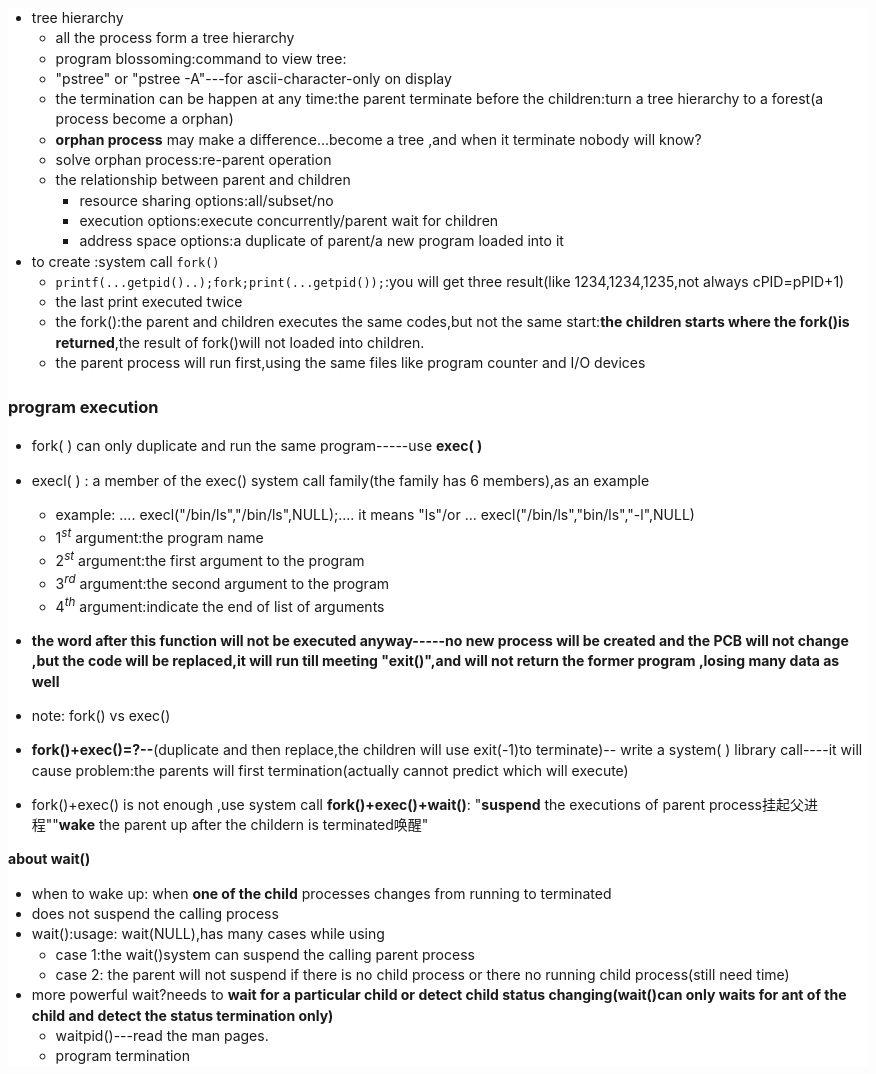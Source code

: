  - tree hierarchy
    - all the process form a tree hierarchy
    - program blossoming:command to view tree:
    - "pstree" or "pstree -A"---for ascii-character-only on display
    - the termination can be happen at any time:the parent terminate before the children:turn a tree hierarchy to a forest(a process become a orphan)
    - **orphan process** may make a difference...become a tree ,and when it terminate nobody will know?
    - solve orphan process:re-parent operation
    - the relationship between parent and children
      - resource sharing options:all/subset/no
      - execution options:execute concurrently/parent wait for children
      - address space options:a duplicate of parent/a new program loaded into it
  - to create :system call `fork()`
    - `printf(...getpid()..);fork;print(...getpid());`:you will get three result(like 1234,1234,1235,not always cPID=pPID+1)
    - the last print executed twice
    - the fork():the parent and children executes the same codes,but not the same start:**the children starts where the fork()is returned**,the result of fork()will not loaded into children.
    - the parent process will run first,using the same files like program  counter and I/O devices
### program execution
  - fork( ) can only duplicate and run the same program-----use **exec( )**
  - execl( ) : a member of the exec() system call family(the family has 6 members),as an example
    - example: .... execl("/bin/ls","/bin/ls",NULL);.... it means "ls"/or ... execl("/bin/ls","bin/ls","-l",NULL)
    - $1^{st}$ argument:the program name
    - $2^{st}$ argument:the first argument to the program 
    - $3^{rd}$ argument:the second argument to the program
    - $4^{th}$ argument:indicate the end of list of arguments



- **the word after this function will not be executed anyway-----no new process will be created and the PCB will not change ,but the code will be replaced,it will run till meeting "exit()",and will not return the former program ,losing many data as well**
- note:  fork() vs exec()
- **fork()+exec()=?--**(duplicate and then replace,the children will use exit(-1)to terminate)-- write a system( ) library call----it will cause problem:the parents will first termination(actually cannot predict which will execute) 
- fork()+exec() is not enough ,use system call **fork()+exec()+wait()**: "**suspend** the executions of parent process挂起父进程""**wake** the parent up after the childern is terminated唤醒"

**about wait()**

- when to wake up: when **one of the child** processes changes from running to terminated
- does not suspend the calling process
- wait():usage: wait(NULL),has many cases while using 
  - case 1:the wait()system  can suspend the calling parent process
  - case 2: the parent will not suspend if there is no child  process or there no running child process(still need time)
- more powerful wait?needs to **wait for a particular  child or detect child status changing(wait()can only waits for ant of the child and detect the status termination only)**
  - waitpid()---read the man pages.
  - program termination
